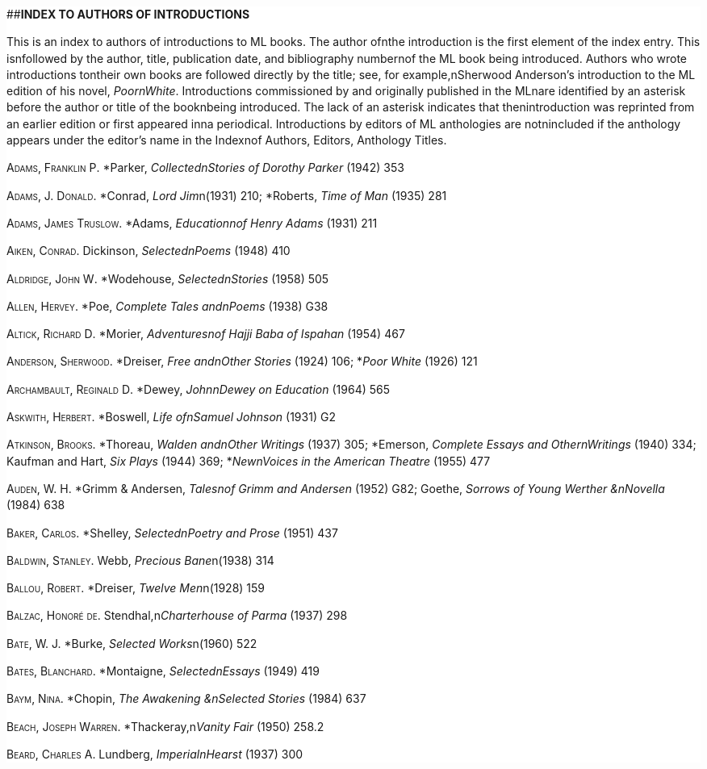 ##**INDEX TO AUTHORS OF INTRODUCTIONS**  

 This is an index to authors of introductions to ML books. The author ofnthe introduction is the first element of the index entry. This isnfollowed by the author, title, publication date, and bibliography numbernof the ML book being introduced. Authors who wrote introductions tontheir own books are followed directly by the title; see, for example,nSherwood Anderson’s introduction to the ML edition of his novel, *PoornWhite*. Introductions commissioned by and originally published in the MLnare identified by an asterisk before the author or title of the booknbeing introduced. The lack of an asterisk indicates that thenintroduction was reprinted from an earlier edition or first appeared inna periodical. Introductions by editors of ML anthologies are notnincluded if the anthology appears under the editor’s name in the Indexnof Authors, Editors, Anthology Titles.  

 <span class="smallcaps">Adams, Franklin P</span>. \*Parker, *CollectednStories of Dorothy Parker* (1942) <span class="smallcaps">353</span>  

 <span class="smallcaps">Adams, J. Donald</span>. \*Conrad, *Lord Jim*n(1931) 210; \*Roberts, *Time of Man* (1935) 281  

 <span class="smallcaps">Adams, James Truslow</span>. \*Adams, *Educationnof Henry Adams* (1931) 211  

 <span class="smallcaps">Aiken, Conrad</span>. Dickinson, *SelectednPoems* (1948) 410  

 <span class="smallcaps">Aldridge, John W</span>. \*Wodehouse, *SelectednStories* (1958) 505  

 <span class="smallcaps">Allen, Hervey</span>. \*Poe, *Complete Tales andnPoems* (1938) G38  

 <span class="smallcaps">Altick, Richard D</span>. \*Morier, *Adventuresnof Hajji Baba of Ispahan* (1954) 467  

 <span class="smallcaps">Anderson, Sherwood</span>. \*Dreiser, *Free andnOther Stories* (1924) 106; \**Poor White* (1926) 121  

 <span class="smallcaps">Archambault, Reginald D</span>. \*Dewey, *JohnnDewey on Education* (1964) 565  

 <span class="smallcaps">Askwith, Herbert</span>. \*Boswell, *Life ofnSamuel Johnson* (1931) G2  

 <span class="smallcaps">Atkinson, Brooks</span>. \*Thoreau, *Walden andnOther Writings* (1937) 305; \*Emerson, *Complete Essays and OthernWritings* (1940) 334; Kaufman and Hart, *Six Plays* (1944) 369; \**NewnVoices in the American Theatre* (1955) 477  

 <span class="smallcaps">Auden, W. H.</span> \*Grimm & Andersen, *Talesnof Grimm and Andersen* (1952) G82; Goethe, *Sorrows of Young Werther &nNovella* (1984) 638  

 <span class="smallcaps">Baker, Carlos</span>. \*Shelley, *SelectednPoetry and Prose* (1951) 437  

 <span class="smallcaps">Baldwin, Stanley</span>. Webb, *Precious Bane*n(1938) 314  

 <span class="smallcaps">Ballou, Robert</span>. \*Dreiser, *Twelve Men*n(1928) 159  

 <span class="smallcaps">Balzac, Honoré de</span>. Stendhal,n*Charterhouse of Parma* (1937) 298  

 <span class="smallcaps">Bate</span>, W. J. \*Burke, *Selected Works*n(1960) 522  

 B<span class="smallcaps">ates, Blanchard</span>. \*Montaigne, *SelectednEssays* (1949) 419  

 <span class="smallcaps">Baym, Nina</span>. \*Chopin, *The Awakening &nSelected Stories* (1984) 637  

 <span class="smallcaps">Beach, Joseph Warren</span>. \*Thackeray,n*Vanity Fair* (1950) 258.2  

 <span class="smallcaps">Beard, Charles A</span>. Lundberg, *ImperialnHearst* (1937) 300  
